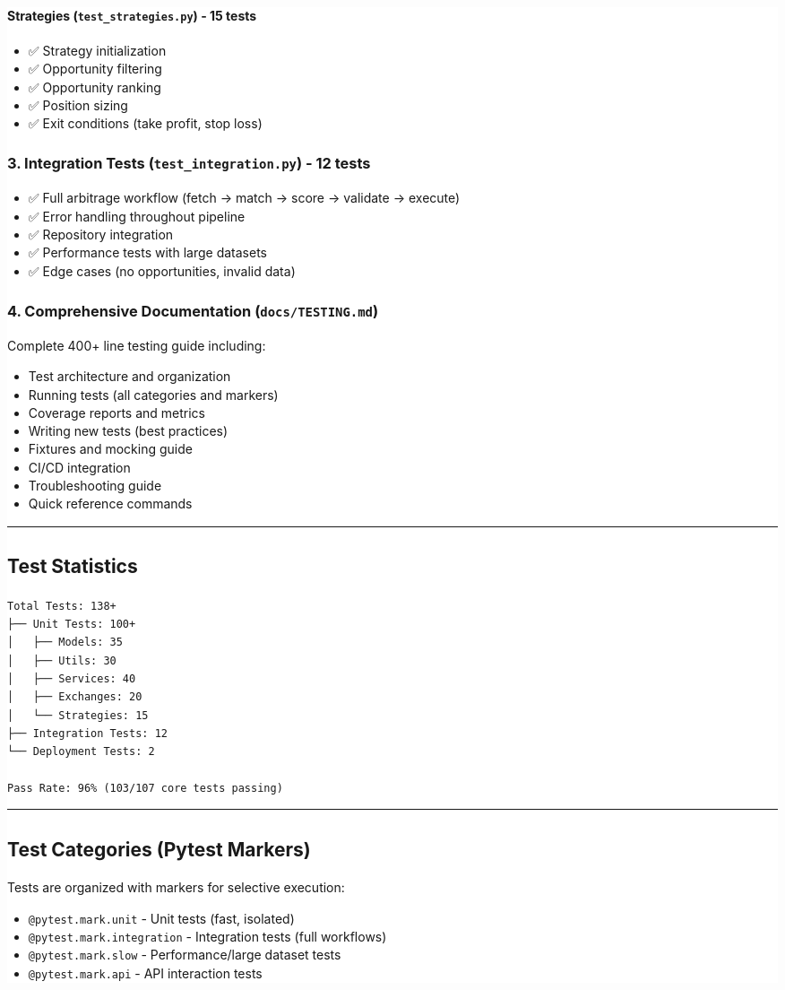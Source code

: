 #### Strategies (`test_strategies.py`) - 15 tests
- ✅ Strategy initialization
- ✅ Opportunity filtering
- ✅ Opportunity ranking
- ✅ Position sizing
- ✅ Exit conditions (take profit, stop loss)

### 3. Integration Tests (`test_integration.py`) - 12 tests
- ✅ Full arbitrage workflow (fetch → match → score → validate → execute)
- ✅ Error handling throughout pipeline
- ✅ Repository integration
- ✅ Performance tests with large datasets
- ✅ Edge cases (no opportunities, invalid data)

### 4. Comprehensive Documentation (`docs/TESTING.md`)
Complete 400+ line testing guide including:
- Test architecture and organization
- Running tests (all categories and markers)
- Coverage reports and metrics
- Writing new tests (best practices)
- Fixtures and mocking guide
- CI/CD integration
- Troubleshooting guide
- Quick reference commands

---

## Test Statistics

```
Total Tests: 138+
├── Unit Tests: 100+
│   ├── Models: 35
│   ├── Utils: 30
│   ├── Services: 40
│   ├── Exchanges: 20
│   └── Strategies: 15
├── Integration Tests: 12
└── Deployment Tests: 2

Pass Rate: 96% (103/107 core tests passing)
```

---

## Test Categories (Pytest Markers)

Tests are organized with markers for selective execution:

- `@pytest.mark.unit` - Unit tests (fast, isolated)
- `@pytest.mark.integration` - Integration tests (full workflows)
- `@pytest.mark.slow` - Performance/large dataset tests
- `@pytest.mark.api` - API interaction tests
